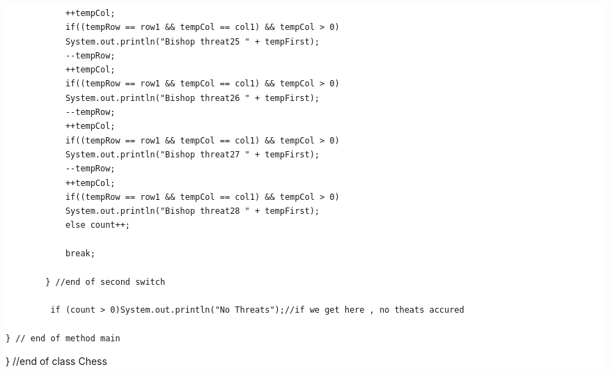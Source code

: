                 ++tempCol;
                if((tempRow == row1 && tempCol == col1) && tempCol > 0)
                System.out.println("Bishop threat25 " + tempFirst);
                --tempRow;
                ++tempCol;
                if((tempRow == row1 && tempCol == col1) && tempCol > 0)
                System.out.println("Bishop threat26 " + tempFirst);
                --tempRow;
                ++tempCol;
                if((tempRow == row1 && tempCol == col1) && tempCol > 0)
                System.out.println("Bishop threat27 " + tempFirst);
                --tempRow;
                ++tempCol;
                if((tempRow == row1 && tempCol == col1) && tempCol > 0)
                System.out.println("Bishop threat28 " + tempFirst);
                else count++;
                
                break; 
                
            } //end of second switch
            
             if (count > 0)System.out.println("No Threats");//if we get here , no theats accured
            
    } // end of method main
} //end of class Chess 
